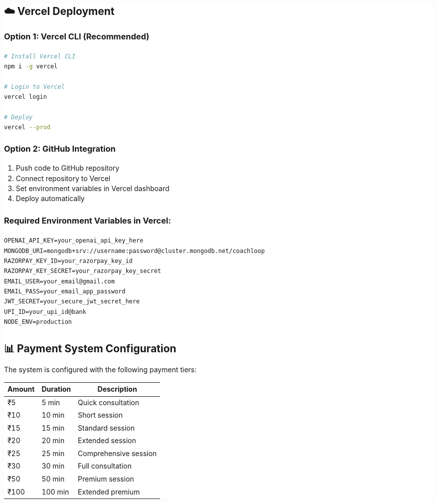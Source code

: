 ## ☁️ Vercel Deployment

### Option 1: Vercel CLI (Recommended)

```bash
# Install Vercel CLI
npm i -g vercel

# Login to Vercel
vercel login

# Deploy
vercel --prod
```

### Option 2: GitHub Integration

1. Push code to GitHub repository
2. Connect repository to Vercel
3. Set environment variables in Vercel dashboard
4. Deploy automatically

### Required Environment Variables in Vercel:

```
OPENAI_API_KEY=your_openai_api_key_here
MONGODB_URI=mongodb+srv://username:password@cluster.mongodb.net/coachloop
RAZORPAY_KEY_ID=your_razorpay_key_id
RAZORPAY_KEY_SECRET=your_razorpay_key_secret
EMAIL_USER=your_email@gmail.com
EMAIL_PASS=your_email_app_password
JWT_SECRET=your_secure_jwt_secret_here
UPI_ID=your_upi_id@bank
NODE_ENV=production
```

## 📊 Payment System Configuration

The system is configured with the following payment tiers:

| Amount | Duration | Description |
|--------|----------|-------------|
| ₹5     | 5 min    | Quick consultation |
| ₹10    | 10 min   | Short session |
| ₹15    | 15 min   | Standard session |
| ₹20    | 20 min   | Extended session |
| ₹25    | 25 min   | Comprehensive session |
| ₹30    | 30 min   | Full consultation |
| ₹50    | 50 min   | Premium session |
| ₹100   | 100 min  | Extended premium |
